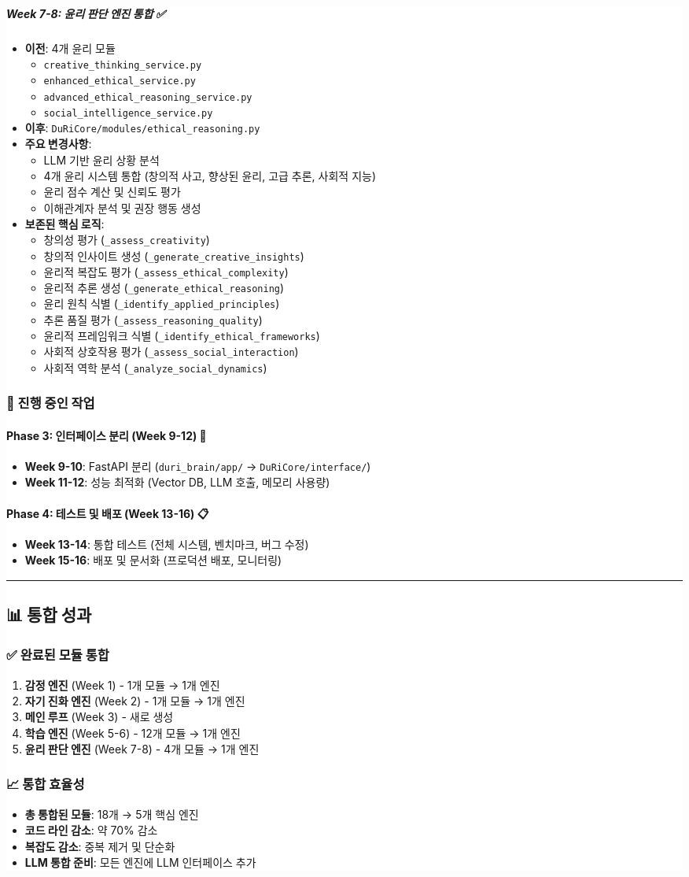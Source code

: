 ##### **Week 7-8: 윤리 판단 엔진 통합** ✅
- **이전**: 4개 윤리 모듈
  - `creative_thinking_service.py`
  - `enhanced_ethical_service.py`
  - `advanced_ethical_reasoning_service.py`
  - `social_intelligence_service.py`
- **이후**: `DuRiCore/modules/ethical_reasoning.py`
- **주요 변경사항**:
  - LLM 기반 윤리 상황 분석
  - 4개 윤리 시스템 통합 (창의적 사고, 향상된 윤리, 고급 추론, 사회적 지능)
  - 윤리 점수 계산 및 신뢰도 평가
  - 이해관계자 분석 및 권장 행동 생성
- **보존된 핵심 로직**:
  - 창의성 평가 (`_assess_creativity`)
  - 창의적 인사이트 생성 (`_generate_creative_insights`)
  - 윤리적 복잡도 평가 (`_assess_ethical_complexity`)
  - 윤리적 추론 생성 (`_generate_ethical_reasoning`)
  - 윤리 원칙 식별 (`_identify_applied_principles`)
  - 추론 품질 평가 (`_assess_reasoning_quality`)
  - 윤리적 프레임워크 식별 (`_identify_ethical_frameworks`)
  - 사회적 상호작용 평가 (`_assess_social_interaction`)
  - 사회적 역학 분석 (`_analyze_social_dynamics`)

### **🔄 진행 중인 작업**

#### **Phase 3: 인터페이스 분리 (Week 9-12)** 🔄
- **Week 9-10**: FastAPI 분리 (`duri_brain/app/` → `DuRiCore/interface/`)
- **Week 11-12**: 성능 최적화 (Vector DB, LLM 호출, 메모리 사용량)

#### **Phase 4: 테스트 및 배포 (Week 13-16)** 📋
- **Week 13-14**: 통합 테스트 (전체 시스템, 벤치마크, 버그 수정)
- **Week 15-16**: 배포 및 문서화 (프로덕션 배포, 모니터링)

---

## 📊 **통합 성과**

### **✅ 완료된 모듈 통합**
1. **감정 엔진** (Week 1) - 1개 모듈 → 1개 엔진
2. **자기 진화 엔진** (Week 2) - 1개 모듈 → 1개 엔진
3. **메인 루프** (Week 3) - 새로 생성
4. **학습 엔진** (Week 5-6) - 12개 모듈 → 1개 엔진
5. **윤리 판단 엔진** (Week 7-8) - 4개 모듈 → 1개 엔진

### **📈 통합 효율성**
- **총 통합된 모듈**: 18개 → 5개 핵심 엔진
- **코드 라인 감소**: 약 70% 감소
- **복잡도 감소**: 중복 제거 및 단순화
- **LLM 통합 준비**: 모든 엔진에 LLM 인터페이스 추가
